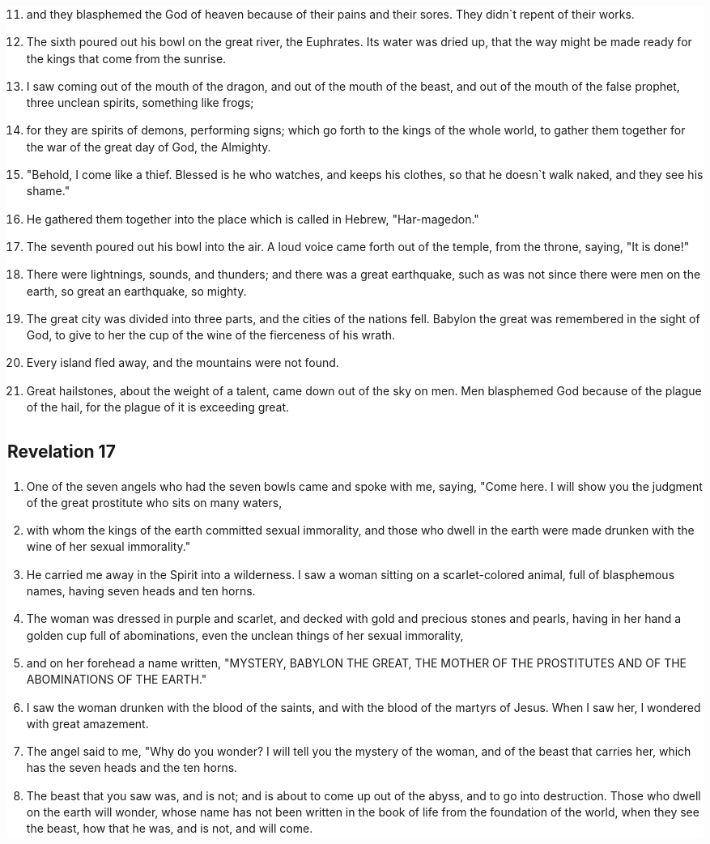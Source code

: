 11. and they blasphemed the God of heaven because of their pains and their sores. They didn`t repent of their works.

12. The sixth poured out his bowl on the great river, the Euphrates. Its water was dried up, that the way might be made ready for the kings that come from the sunrise.

13. I saw coming out of the mouth of the dragon, and out of the mouth of the beast, and out of the mouth of the false prophet, three unclean spirits, something like frogs;

14. for they are spirits of demons, performing signs; which go forth to the kings of the whole world, to gather them together for the war of the great day of God, the Almighty.

15. "Behold, I come like a thief. Blessed is he who watches, and keeps his clothes, so that he doesn`t walk naked, and they see his shame."

16. He gathered them together into the place which is called in Hebrew, "Har-magedon."

17. The seventh poured out his bowl into the air. A loud voice came forth out of the temple, from the throne, saying, "It is done!"

18. There were lightnings, sounds, and thunders; and there was a great earthquake, such as was not since there were men on the earth, so great an earthquake, so mighty.

19. The great city was divided into three parts, and the cities of the nations fell. Babylon the great was remembered in the sight of God, to give to her the cup of the wine of the fierceness of his wrath.

20. Every island fled away, and the mountains were not found.

21. Great hailstones, about the weight of a talent, came down out of the sky on men. Men blasphemed God because of the plague of the hail, for the plague of it is exceeding great.

## Revelation 17

1. One of the seven angels who had the seven bowls came and spoke with me, saying, "Come here. I will show you the judgment of the great prostitute who sits on many waters,

2. with whom the kings of the earth committed sexual immorality, and those who dwell in the earth were made drunken with the wine of her sexual immorality."

3. He carried me away in the Spirit into a wilderness. I saw a woman sitting on a scarlet-colored animal, full of blasphemous names, having seven heads and ten horns.

4. The woman was dressed in purple and scarlet, and decked with gold and precious stones and pearls, having in her hand a golden cup full of abominations, even the unclean things of her sexual immorality,

5. and on her forehead a name written, "MYSTERY, BABYLON THE GREAT, THE MOTHER OF THE PROSTITUTES AND OF THE ABOMINATIONS OF THE EARTH."

6. I saw the woman drunken with the blood of the saints, and with the blood of the martyrs of Jesus. When I saw her, I wondered with great amazement.

7. The angel said to me, "Why do you wonder? I will tell you the mystery of the woman, and of the beast that carries her, which has the seven heads and the ten horns.

8. The beast that you saw was, and is not; and is about to come up out of the abyss, and to go into destruction. Those who dwell on the earth will wonder, whose name has not been written in the book of life from the foundation of the world, when they see the beast, how that he was, and is not, and will come.
